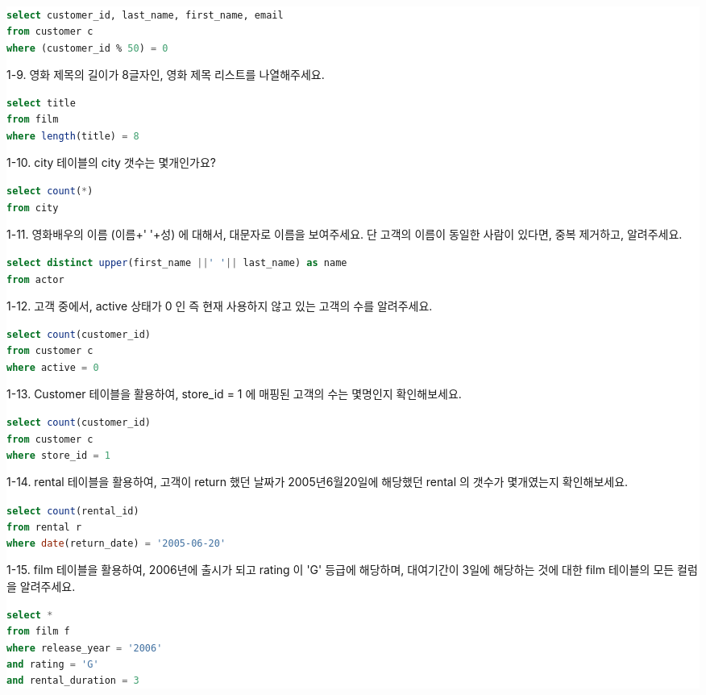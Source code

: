 ```sql
select customer_id, last_name, first_name, email
from customer c 
where (customer_id % 50) = 0
```

1-9. 영화 제목의 길이가 8글자인, 영화 제목 리스트를 나열해주세요.

```sql
select title
from film
where length(title) = 8
```

1-10. city 테이블의 city 갯수는 몇개인가요?

``` sql
select count(*)
from city
```

1-11. 영화배우의 이름 (이름+' '+성) 에 대해서,  대문자로 이름을 보여주세요.  단 고객의 이름이 동일한 사람이 있다면,  중복 제거하고, 알려주세요.

```sql
select distinct upper(first_name ||' '|| last_name) as name
from actor
```

1-12. 고객 중에서,  active 상태가 0 인 즉 현재 사용하지 않고 있는 고객의 수를 알려주세요.

```sql
select count(customer_id)
from customer c 
where active = 0
```

1-13. Customer 테이블을 활용하여,  store_id = 1 에 매핑된  고객의 수는 몇명인지 확인해보세요.

```sql
select count(customer_id)
from customer c 
where store_id = 1
```

1-14. rental 테이블을 활용하여,  고객이 return 했던 날짜가 2005년6월20일에 해당했던 rental 의 갯수가 몇개였는지 확인해보세요.

```sql
select count(rental_id)
from rental r 
where date(return_date) = '2005-06-20'
```

1-15. film 테이블을 활용하여, 2006년에 출시가 되고 rating 이 'G' 등급에 해당하며, 대여기간이 3일에 해당하는  것에 대한 film 테이블의 모든 컬럼을 알려주세요.

```sql
select *
from film f 
where release_year = '2006' 
and rating = 'G' 
and rental_duration = 3
```

